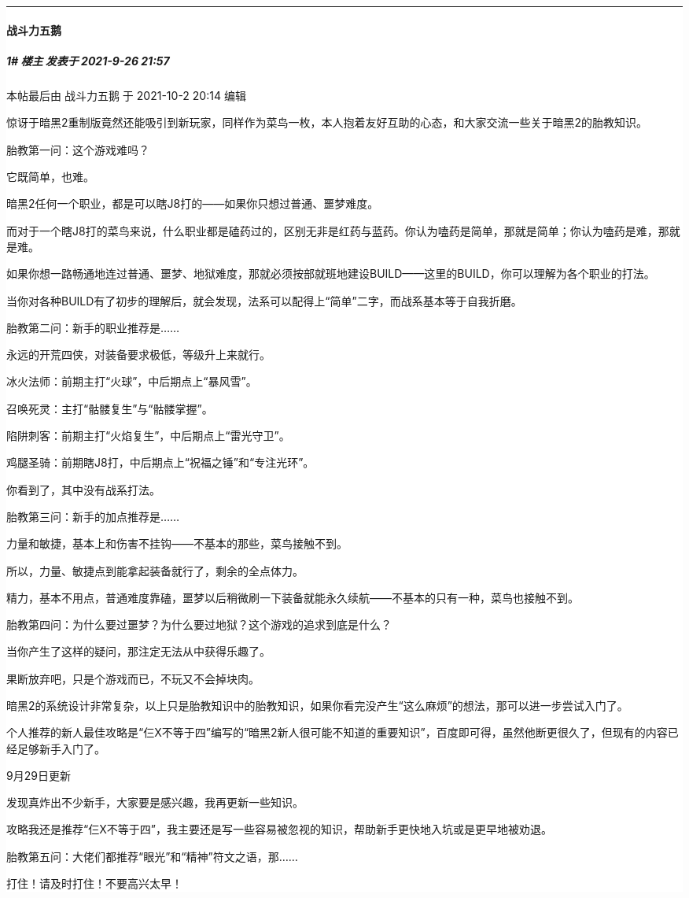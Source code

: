 ﻿
*****

####  战斗力五鹅  
##### 1#       楼主       发表于 2021-9-26 21:57

 本帖最后由 战斗力五鹅 于 2021-10-2 20:14 编辑 

惊讶于暗黑2重制版竟然还能吸引到新玩家，同样作为菜鸟一枚，本人抱着友好互助的心态，和大家交流一些关于暗黑2的胎教知识。

胎教第一问：这个游戏难吗？

它既简单，也难。

暗黑2任何一个职业，都是可以瞎J8打的——如果你只想过普通、噩梦难度。

而对于一个瞎J8打的菜鸟来说，什么职业都是磕药过的，区别无非是红药与蓝药。你认为嗑药是简单，那就是简单；你认为嗑药是难，那就是难。

如果你想一路畅通地连过普通、噩梦、地狱难度，那就必须按部就班地建设BUILD——这里的BUILD，你可以理解为各个职业的打法。

当你对各种BUILD有了初步的理解后，就会发现，法系可以配得上“简单”二字，而战系基本等于自我折磨。

胎教第二问：新手的职业推荐是……

永远的开荒四侠，对装备要求极低，等级升上来就行。

冰火法师：前期主打“火球”，中后期点上“暴风雪”。

召唤死灵：主打“骷髅复生”与“骷髅掌握”。

陷阱刺客：前期主打“火焰复生”，中后期点上“雷光守卫”。

鸡腿圣骑：前期瞎J8打，中后期点上“祝福之锤”和“专注光环”。

你看到了，其中没有战系打法。

胎教第三问：新手的加点推荐是……

力量和敏捷，基本上和伤害不挂钩——不基本的那些，菜鸟接触不到。

所以，力量、敏捷点到能拿起装备就行了，剩余的全点体力。

精力，基本不用点，普通难度靠磕，噩梦以后稍微刷一下装备就能永久续航——不基本的只有一种，菜鸟也接触不到。

胎教第四问：为什么要过噩梦？为什么要过地狱？这个游戏的追求到底是什么？

当你产生了这样的疑问，那注定无法从中获得乐趣了。

果断放弃吧，只是个游戏而已，不玩又不会掉块肉。

暗黑2的系统设计非常复杂，以上只是胎教知识中的胎教知识，如果你看完没产生“这么麻烦”的想法，那可以进一步尝试入门了。

个人推荐的新人最佳攻略是“仨X不等于四”编写的“暗黑2新人很可能不知道的重要知识”，百度即可得，虽然他断更很久了，但现有的内容已经足够新手入门了。

9月29日更新

发现真炸出不少新手，大家要是感兴趣，我再更新一些知识。

攻略我还是推荐“仨X不等于四”，我主要还是写一些容易被忽视的知识，帮助新手更快地入坑或是更早地被劝退。

胎教第五问：大佬们都推荐“眼光”和“精神”符文之语，那……

打住！请及时打住！不要高兴太早！
